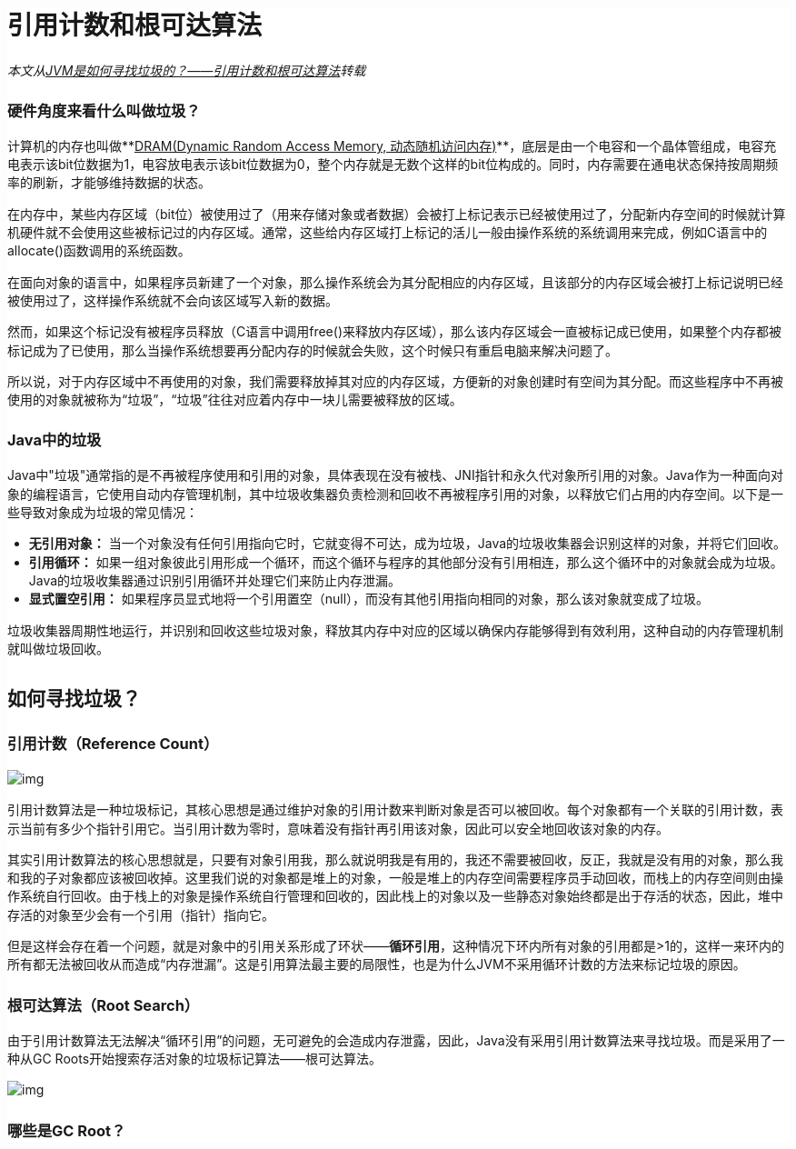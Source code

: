 # 引用计数和根可达算法
*本文从[JVM是如何寻找垃圾的？——引用计数和根可达算法](https://zhuanlan.zhihu.com/p/669582286)转载*

### **硬件角度来看什么叫做垃圾？**

计算机的内存也叫做**[DRAM(Dynamic Random Access Memory, 动态随机访问内存)](https://zhuanlan.zhihu.com/p/539717599)**，底层是由一个电容和一个晶体管组成，电容充电表示该bit位数据为1，电容放电表示该bit位数据为0，整个内存就是无数个这样的bit位构成的。同时，内存需要在通电状态保持按周期频率的刷新，才能够维持数据的状态。

在内存中，某些内存区域（bit位）被使用过了（用来存储对象或者数据）会被打上标记表示已经被使用过了，分配新内存空间的时候就计算机硬件就不会使用这些被标记过的内存区域。通常，这些给内存区域打上标记的活儿一般由操作系统的系统调用来完成，例如C语言中的 allocate()函数调用的系统函数。

在面向对象的语言中，如果程序员新建了一个对象，那么操作系统会为其分配相应的内存区域，且该部分的内存区域会被打上标记说明已经被使用过了，这样操作系统就不会向该区域写入新的数据。

然而，如果这个标记没有被程序员释放（C语言中调用free()来释放内存区域），那么该内存区域会一直被标记成已使用，如果整个内存都被标记成为了已使用，那么当操作系统想要再分配内存的时候就会失败，这个时候只有重启电脑来解决问题了。

所以说，对于内存区域中不再使用的对象，我们需要释放掉其对应的内存区域，方便新的对象创建时有空间为其分配。而这些程序中不再被使用的对象就被称为“垃圾”，“垃圾”往往对应着内存中一块儿需要被释放的区域。

### **Java中的垃圾**

Java中"垃圾"通常指的是不再被程序使用和引用的对象，具体表现在没有被栈、JNI指针和永久代对象所引用的对象。Java作为一种面向对象的编程语言，它使用自动内存管理机制，其中垃圾收集器负责检测和回收不再被程序引用的对象，以释放它们占用的内存空间。以下是一些导致对象成为垃圾的常见情况：

- **无引用对象：** 当一个对象没有任何引用指向它时，它就变得不可达，成为垃圾，Java的垃圾收集器会识别这样的对象，并将它们回收。
- **引用循环：** 如果一组对象彼此引用形成一个循环，而这个循环与程序的其他部分没有引用相连，那么这个循环中的对象就会成为垃圾。Java的垃圾收集器通过识别引用循环并处理它们来防止内存泄漏。
- **显式置空引用：** 如果程序员显式地将一个引用置空（null），而没有其他引用指向相同的对象，那么该对象就变成了垃圾。

垃圾收集器周期性地运行，并识别和回收这些垃圾对象，释放其内存中对应的区域以确保内存能够得到有效利用，这种自动的内存管理机制就叫做垃圾回收。

## **如何寻找垃圾？**

### **引用计数（Reference Count）**

![img](https://github-images.wenzhihuai.com/images/v2-39ba8e013eb4757d88c0582e1a4d8db0_1440w.webp)

引用计数算法是一种垃圾标记，其核心思想是通过维护对象的引用计数来判断对象是否可以被回收。每个对象都有一个关联的引用计数，表示当前有多少个指针引用它。当引用计数为零时，意味着没有指针再引用该对象，因此可以安全地回收该对象的内存。

其实引用计数算法的核心思想就是，只要有对象引用我，那么就说明我是有用的，我还不需要被回收，反正，我就是没有用的对象，那么我和我的子对象都应该被回收掉。这里我们说的对象都是堆上的对象，一般是堆上的内存空间需要程序员手动回收，而栈上的内存空间则由操作系统自行回收。由于栈上的对象是操作系统自行管理和回收的，因此栈上的对象以及一些静态对象始终都是出于存活的状态，因此，堆中存活的对象至少会有一个引用（指针）指向它。

但是这样会存在着一个问题，就是对象中的引用关系形成了环状——**循环引用**，这种情况下环内所有对象的引用都是>1的，这样一来环内的所有都无法被回收从而造成“内存泄漏”。这是引用算法最主要的局限性，也是为什么JVM不采用循环计数的方法来标记垃圾的原因。

### **根可达算法（Root Search）**

由于引用计数算法无法解决“循环引用”的问题，无可避免的会造成内存泄露，因此，Java没有采用引用计数算法来寻找垃圾。而是采用了一种从GC Roots开始搜索存活对象的垃圾标记算法——根可达算法。

![img](https://github-images.wenzhihuai.com/images/v2-47d8f7958e840ee3d16c15d53cd633c8_1440w.webp)

### **哪些是GC Root？**
